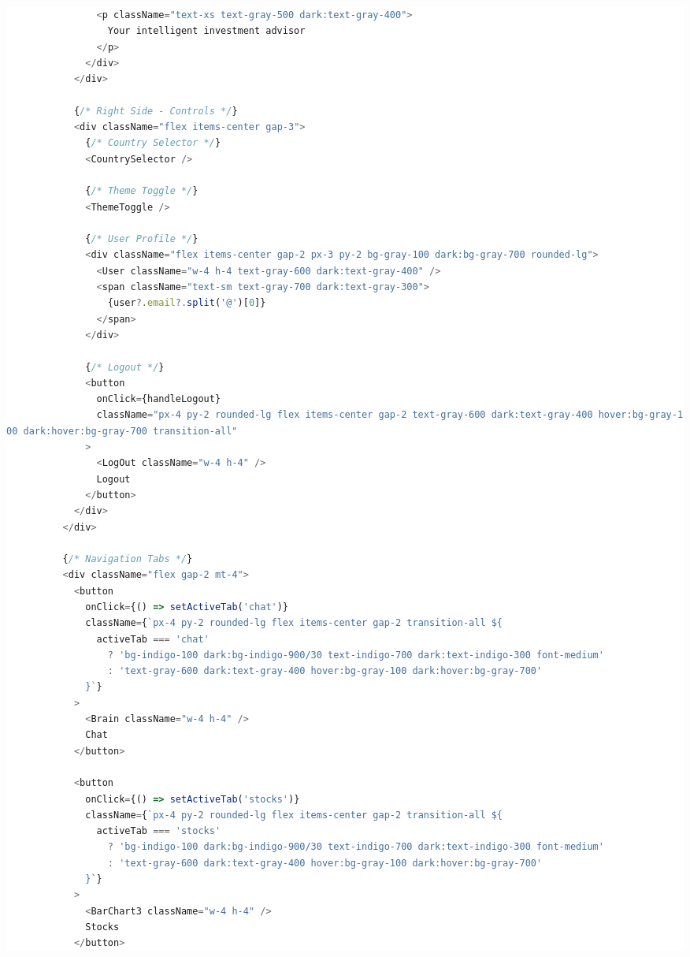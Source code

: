```javascript
                <p className="text-xs text-gray-500 dark:text-gray-400">
                  Your intelligent investment advisor
                </p>
              </div>
            </div>

            {/* Right Side - Controls */}
            <div className="flex items-center gap-3">
              {/* Country Selector */}
              <CountrySelector />
              
              {/* Theme Toggle */}
              <ThemeToggle />

              {/* User Profile */}
              <div className="flex items-center gap-2 px-3 py-2 bg-gray-100 dark:bg-gray-700 rounded-lg">
                <User className="w-4 h-4 text-gray-600 dark:text-gray-400" />
                <span className="text-sm text-gray-700 dark:text-gray-300">
                  {user?.email?.split('@')[0]}
                </span>
              </div>

              {/* Logout */}
              <button
                onClick={handleLogout}
                className="px-4 py-2 rounded-lg flex items-center gap-2 text-gray-600 dark:text-gray-400 hover:bg-gray-100 dark:hover:bg-gray-700 transition-all"
              >
                <LogOut className="w-4 h-4" />
                Logout
              </button>
            </div>
          </div>

          {/* Navigation Tabs */}
          <div className="flex gap-2 mt-4">
            <button
              onClick={() => setActiveTab('chat')}
              className={`px-4 py-2 rounded-lg flex items-center gap-2 transition-all ${
                activeTab === 'chat'
                  ? 'bg-indigo-100 dark:bg-indigo-900/30 text-indigo-700 dark:text-indigo-300 font-medium'
                  : 'text-gray-600 dark:text-gray-400 hover:bg-gray-100 dark:hover:bg-gray-700'
              }`}
            >
              <Brain className="w-4 h-4" />
              Chat
            </button>
            
            <button
              onClick={() => setActiveTab('stocks')}
              className={`px-4 py-2 rounded-lg flex items-center gap-2 transition-all ${
                activeTab === 'stocks'
                  ? 'bg-indigo-100 dark:bg-indigo-900/30 text-indigo-700 dark:text-indigo-300 font-medium'
                  : 'text-gray-600 dark:text-gray-400 hover:bg-gray-100 dark:hover:bg-gray-700'
              }`}
            >
              <BarChart3 className="w-4 h-4" />
              Stocks
            </button>

```